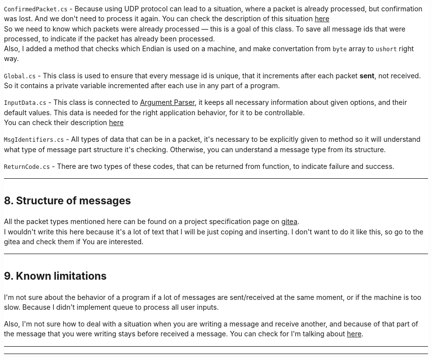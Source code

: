 `ConfirmedPacket.cs` - Because using UDP protocol can lead to a situation, where a packet is already processed, but confirmation was lost. 
And we don't need to process it again. 
You can check the description of this situation [here](https://git.fit.vutbr.cz/NESFIT/IPK-Projects/src/branch/master/Project_2#solving-transport-protocol-issues)   
So we need to know which packets were already processed — this is a goal of this class.
To save all message ids that were processed, to indicate if the packet has already been processed.  
Also, I added a method that checks which Endian is used on a machine,
and make convertation from `byte` array to `ushort` right way.

`Global.cs` - This class is used to ensure that every message id is unique, 
that it increments after each packet **sent**, not received.
So it contains a private variable incremented after each use in any part of a program.

`InputData.cs` - This class is connected to [Argument Parser](#32-argument-parser), 
it keeps all necessary information about given options,
and their default values.
This data is needed for the right application behavior, for it to be controllable.  
You can check their description [here](https://git.fit.vutbr.cz/NESFIT/IPK-Projects/src/branch/master/Project_2#specification)

`MsgIdentifiers.cs` - All types of data that can be in a packet, it's necessary to be explicitly given to method 
so it will understand what type of message part structure it's checking.
Otherwise, you can understand a message type from its structure.

`ReturnCode.cs` - There are two types of these codes, that can be returned from function, to indicate failure and success.  

---

## 8. Structure of messages
All the packet types mentioned here can be found on a project specification page on [gitea](https://git.fit.vutbr.cz/NESFIT/IPK-Projects/src/branch/master/Project_2).  
I wouldn't write this here because it's a lot of text that I will be just coping and inserting.
I don't want to do it like this, so go to the gitea and check them if You are interested.

---

## 9. Known limitations
I'm not sure about the behavior of a program if a lot of messages are sent/received at the same moment, 
or if the machine is too slow.
Because I didn't implement queue to process all user inputs.

Also, I'm not sure how to deal with a situation when you are writing a message and receive another,
and because of that part of the message that you were writing stays before received a message. 
You can check for I'm talking about [here](#11-testing).

---


---

